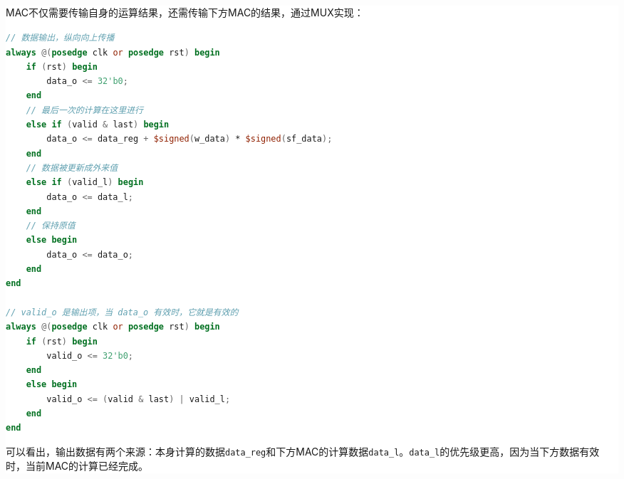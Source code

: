 MAC不仅需要传输自身的运算结果，还需传输下方MAC的结果，通过MUX实现：

```verilog
// 数据输出，纵向向上传播
always @(posedge clk or posedge rst) begin
    if (rst) begin
        data_o <= 32'b0;
    end
    // 最后一次的计算在这里进行
    else if (valid & last) begin
        data_o <= data_reg + $signed(w_data) * $signed(sf_data);
    end
    // 数据被更新成外来值
    else if (valid_l) begin
        data_o <= data_l;
    end
    // 保持原值
    else begin
        data_o <= data_o;
    end
end

// valid_o 是输出项，当 data_o 有效时，它就是有效的
always @(posedge clk or posedge rst) begin
    if (rst) begin
        valid_o <= 32'b0;
    end
    else begin
        valid_o <= (valid & last) | valid_l;
    end
end
```

可以看出，输出数据有两个来源：本身计算的数据`data_reg`和下方MAC的计算数据`data_l`。`data_l`的优先级更高，因为当下方数据有效时，当前MAC的计算已经完成。